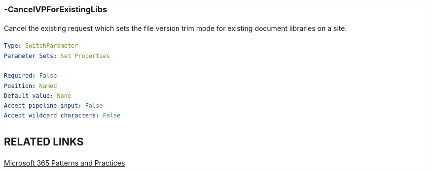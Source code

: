 ### -CancelVPForExistingLibs
Cancel the existing request which sets the file version trim mode for existing document libraries on a site.

```yaml
Type: SwitchParameter
Parameter Sets: Set Properties

Required: False
Position: Named
Default value: None
Accept pipeline input: False
Accept wildcard characters: False
```

## RELATED LINKS

[Microsoft 365 Patterns and Practices](https://aka.ms/m365pnp)

